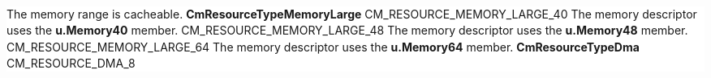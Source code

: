 </td>
<td>
The memory range is cacheable.

</td>
</tr>
<tr>
<td colspan="4">
<b>CmResourceTypeMemoryLarge</b>

</td>
</tr>
<tr>
<td></td>
<td>
CM_RESOURCE_MEMORY_LARGE_40

</td>
<td colspan="2">
The memory descriptor uses the <b>u.Memory40</b> member.

</td>
</tr>
<tr>
<td></td>
<td>
CM_RESOURCE_MEMORY_LARGE_48

</td>
<td colspan="2">
The memory descriptor uses the <b>u.Memory48</b> member.

</td>
</tr>
<tr>
<td></td>
<td>
CM_RESOURCE_MEMORY_LARGE_64

</td>
<td colspan="2">
The memory descriptor uses the <b>u.Memory64</b> member.

</td>
</tr>
<tr>
<td colspan="4">
<b>CmResourceTypeDma</b>

</td>
</tr>
<tr>
<td></td>
<td colspan="2">
CM_RESOURCE_DMA_8
